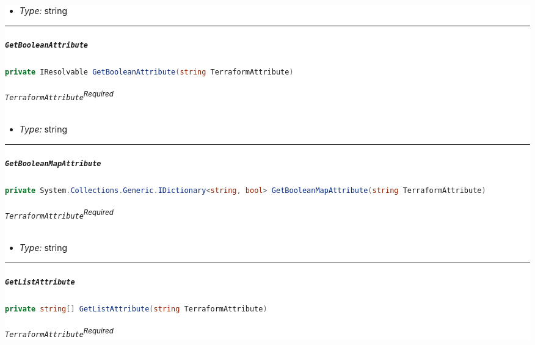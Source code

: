 - *Type:* string

---

##### `GetBooleanAttribute` <a name="GetBooleanAttribute" id="@cdktf/provider-opentelekomcloud.dataOpentelekomcloudPrivateNatTransitIpV3.DataOpentelekomcloudPrivateNatTransitIpV3TransitIpsOutputReference.getBooleanAttribute"></a>

```csharp
private IResolvable GetBooleanAttribute(string TerraformAttribute)
```

###### `TerraformAttribute`<sup>Required</sup> <a name="TerraformAttribute" id="@cdktf/provider-opentelekomcloud.dataOpentelekomcloudPrivateNatTransitIpV3.DataOpentelekomcloudPrivateNatTransitIpV3TransitIpsOutputReference.getBooleanAttribute.parameter.terraformAttribute"></a>

- *Type:* string

---

##### `GetBooleanMapAttribute` <a name="GetBooleanMapAttribute" id="@cdktf/provider-opentelekomcloud.dataOpentelekomcloudPrivateNatTransitIpV3.DataOpentelekomcloudPrivateNatTransitIpV3TransitIpsOutputReference.getBooleanMapAttribute"></a>

```csharp
private System.Collections.Generic.IDictionary<string, bool> GetBooleanMapAttribute(string TerraformAttribute)
```

###### `TerraformAttribute`<sup>Required</sup> <a name="TerraformAttribute" id="@cdktf/provider-opentelekomcloud.dataOpentelekomcloudPrivateNatTransitIpV3.DataOpentelekomcloudPrivateNatTransitIpV3TransitIpsOutputReference.getBooleanMapAttribute.parameter.terraformAttribute"></a>

- *Type:* string

---

##### `GetListAttribute` <a name="GetListAttribute" id="@cdktf/provider-opentelekomcloud.dataOpentelekomcloudPrivateNatTransitIpV3.DataOpentelekomcloudPrivateNatTransitIpV3TransitIpsOutputReference.getListAttribute"></a>

```csharp
private string[] GetListAttribute(string TerraformAttribute)
```

###### `TerraformAttribute`<sup>Required</sup> <a name="TerraformAttribute" id="@cdktf/provider-opentelekomcloud.dataOpentelekomcloudPrivateNatTransitIpV3.DataOpentelekomcloudPrivateNatTransitIpV3TransitIpsOutputReference.getListAttribute.parameter.terraformAttribute"></a>
